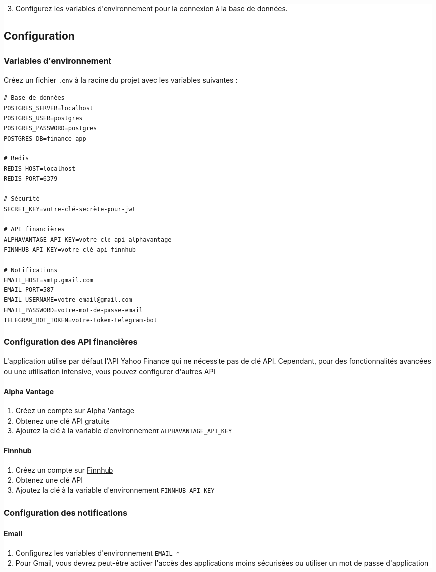 3. Configurez les variables d'environnement pour la connexion à la base de données.

## Configuration

### Variables d'environnement

Créez un fichier `.env` à la racine du projet avec les variables suivantes :

```
# Base de données
POSTGRES_SERVER=localhost
POSTGRES_USER=postgres
POSTGRES_PASSWORD=postgres
POSTGRES_DB=finance_app

# Redis
REDIS_HOST=localhost
REDIS_PORT=6379

# Sécurité
SECRET_KEY=votre-clé-secrète-pour-jwt

# API financières
ALPHAVANTAGE_API_KEY=votre-clé-api-alphavantage
FINNHUB_API_KEY=votre-clé-api-finnhub

# Notifications
EMAIL_HOST=smtp.gmail.com
EMAIL_PORT=587
EMAIL_USERNAME=votre-email@gmail.com
EMAIL_PASSWORD=votre-mot-de-passe-email
TELEGRAM_BOT_TOKEN=votre-token-telegram-bot
```

### Configuration des API financières

L'application utilise par défaut l'API Yahoo Finance qui ne nécessite pas de clé API. Cependant, pour des fonctionnalités avancées ou une utilisation intensive, vous pouvez configurer d'autres API :

#### Alpha Vantage
1. Créez un compte sur [Alpha Vantage](https://www.alphavantage.co/support/#api-key)
2. Obtenez une clé API gratuite
3. Ajoutez la clé à la variable d'environnement `ALPHAVANTAGE_API_KEY`

#### Finnhub
1. Créez un compte sur [Finnhub](https://finnhub.io/register)
2. Obtenez une clé API
3. Ajoutez la clé à la variable d'environnement `FINNHUB_API_KEY`

### Configuration des notifications

#### Email
1. Configurez les variables d'environnement `EMAIL_*`
2. Pour Gmail, vous devrez peut-être activer l'accès des applications moins sécurisées ou utiliser un mot de passe d'application
